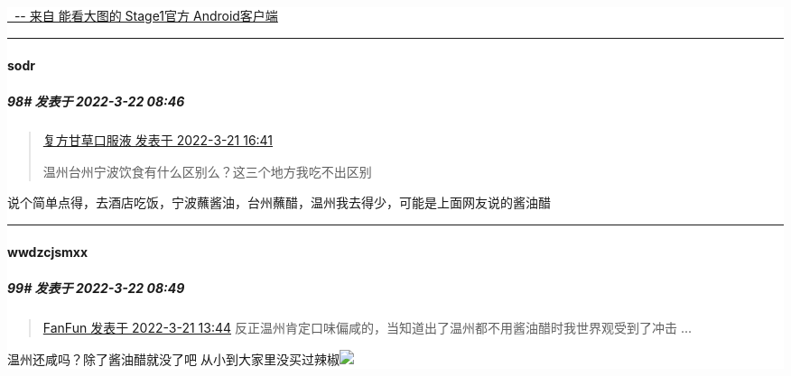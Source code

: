 [  -- 来自 能看大图的 Stage1官方 Android客户端](https://www.coolapk.com/apk/140634)



*****

####  sodr  
##### 98#       发表于 2022-3-22 08:46

<blockquote><a href="httphttps://bbs.saraba1st.com/2b/forum.php?mod=redirect&amp;goto=findpost&amp;pid=55130554&amp;ptid=2059163" target="_blank">复方甘草口服液 发表于 2022-3-21 16:41</a>

温州台州宁波饮食有什么区别么？这三个地方我吃不出区别</blockquote>
说个简单点得，去酒店吃饭，宁波蘸酱油，台州蘸醋，温州我去得少，可能是上面网友说的酱油醋

*****

####  wwdzcjsmxx  
##### 99#       发表于 2022-3-22 08:49

<blockquote><a href="httphttps://bbs.saraba1st.com/2b/forum.php?mod=redirect&amp;goto=findpost&amp;pid=55128343&amp;ptid=2059163" target="_blank">FanFun 发表于 2022-3-21 13:44</a>
反正温州肯定口味偏咸的，当知道出了温州都不用酱油醋时我世界观受到了冲击 ...</blockquote>
温州还咸吗？除了酱油醋就没了吧
从小到大家里没买过辣椒<img src="https://static.saraba1st.com/image/smiley/face2017/068.png" referrerpolicy="no-referrer">

